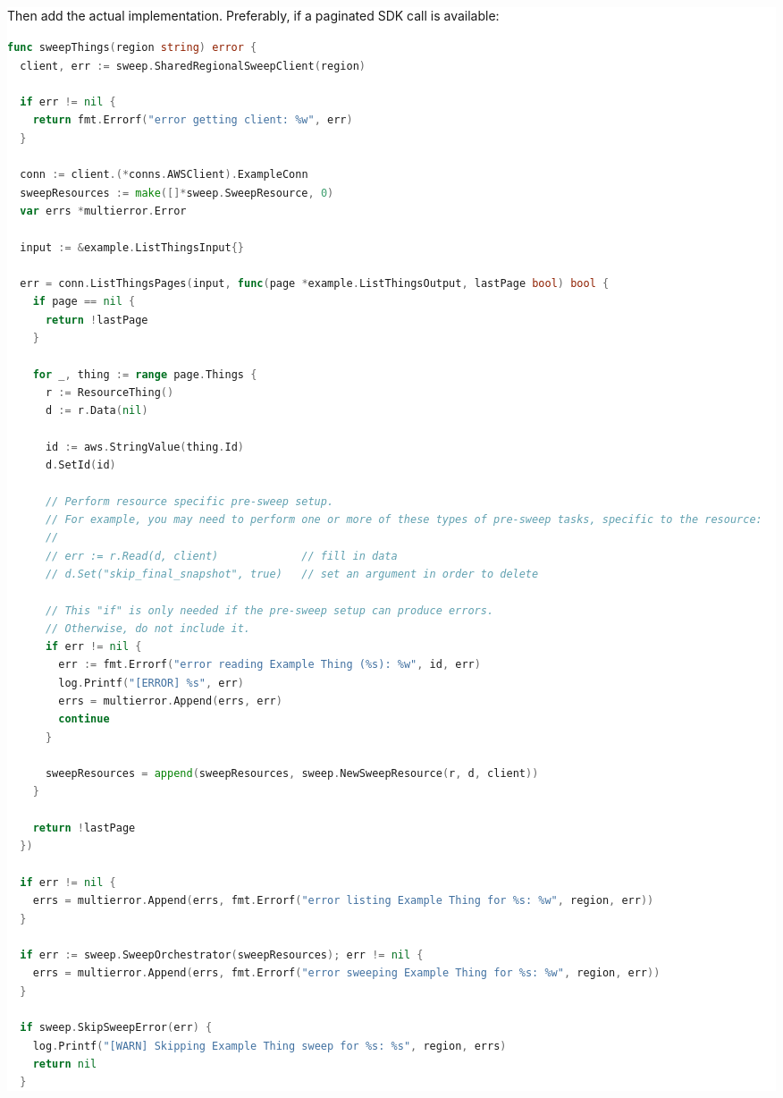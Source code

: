 Then add the actual implementation. Preferably, if a paginated SDK call is available:

```go
func sweepThings(region string) error {
  client, err := sweep.SharedRegionalSweepClient(region)

  if err != nil {
    return fmt.Errorf("error getting client: %w", err)
  }

  conn := client.(*conns.AWSClient).ExampleConn
  sweepResources := make([]*sweep.SweepResource, 0)
  var errs *multierror.Error

  input := &example.ListThingsInput{}

  err = conn.ListThingsPages(input, func(page *example.ListThingsOutput, lastPage bool) bool {
    if page == nil {
      return !lastPage
    }

    for _, thing := range page.Things {
      r := ResourceThing()
      d := r.Data(nil)

      id := aws.StringValue(thing.Id)
      d.SetId(id)

      // Perform resource specific pre-sweep setup.
      // For example, you may need to perform one or more of these types of pre-sweep tasks, specific to the resource:
      //
      // err := r.Read(d, client)             // fill in data
      // d.Set("skip_final_snapshot", true)   // set an argument in order to delete

      // This "if" is only needed if the pre-sweep setup can produce errors.
      // Otherwise, do not include it.
      if err != nil {
        err := fmt.Errorf("error reading Example Thing (%s): %w", id, err)
        log.Printf("[ERROR] %s", err)
        errs = multierror.Append(errs, err)
        continue
      }

      sweepResources = append(sweepResources, sweep.NewSweepResource(r, d, client))
    }

    return !lastPage
  })

  if err != nil {
    errs = multierror.Append(errs, fmt.Errorf("error listing Example Thing for %s: %w", region, err))
  }

  if err := sweep.SweepOrchestrator(sweepResources); err != nil {
    errs = multierror.Append(errs, fmt.Errorf("error sweeping Example Thing for %s: %w", region, err))
  }

  if sweep.SkipSweepError(err) {
    log.Printf("[WARN] Skipping Example Thing sweep for %s: %s", region, errs)
    return nil
  }
```